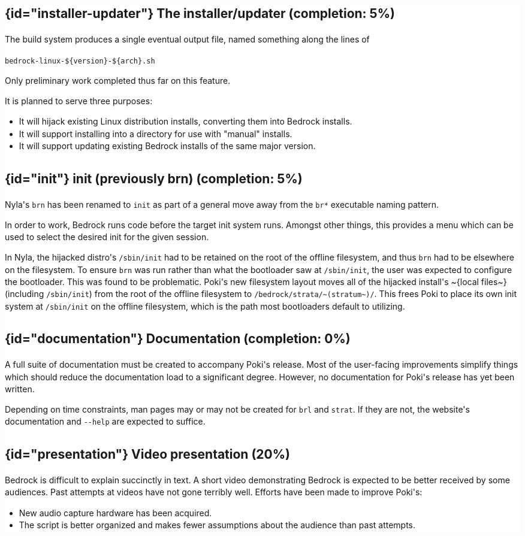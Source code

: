 ## {id="installer-updater"} The installer/updater (completion: 5%)

The build system produces a single eventual output file, named something along the lines of

	bedrock-linux-${version}-${arch}.sh

Only preliminary work completed thus far on this feature.

It is planned to serve three purposes:

- It will hijack existing Linux distribution installs, converting them into Bedrock installs.
- It will support installing into a directory for use with "manual" installs.
- It will support updating existing Bedrock installs of the same major version.

## {id="init"} init (previously brn) (completion: 5%)

Nyla's `brn` has been renamed to `init` as part of a general move away from
the `br*` executable naming pattern.

In order to work, Bedrock runs code before the target init system runs.
Amongst other things, this provides a menu which can be used to select the
desired init for the given session.

In Nyla, the hijacked distro's `/sbin/init` had to be retained on the root of
the offline filesystem, and thus `brn` had to be elsewhere on the filesystem.
To ensure `brn` was run rather than what the bootloader saw at `/sbin/init`,
the user was expected to configure the bootloader.  This was found to be
problematic.  Poki's new filesystem layout moves all of the hijacked install's
~{local files~} (including `/sbin/init`) from the root of the offline
filesystem to `/bedrock/strata/~(stratum~)/`.  This frees Poki to place its own
init system at `/sbin/init` on the offline filesystem, which is the path most
bootloaders default to utilizing.

## {id="documentation"} Documentation (completion: 0%)

A full suite of documentation must be created to accompany Poki's release.
Most of the user-facing improvements simplify things which should reduce the
documentation load to a significant degree.  However, no documentation for
Poki's release has yet been written.

Depending on time constraints, man pages may or may not be created for `brl`
and `strat`.  If they are not, the website's documentation and `--help` are
expected to suffice.

## {id="presentation"} Video presentation (20%)

Bedrock is difficult to explain succinctly in text.  A short video
demonstrating Bedrock is expected to be better received by some audiences.
Past attempts at videos have not gone terribly well.  Efforts have been made to
improve Poki's:

- New audio capture hardware has been acquired.
- The script is better organized and makes fewer assumptions about the audience
  than past attempts.
